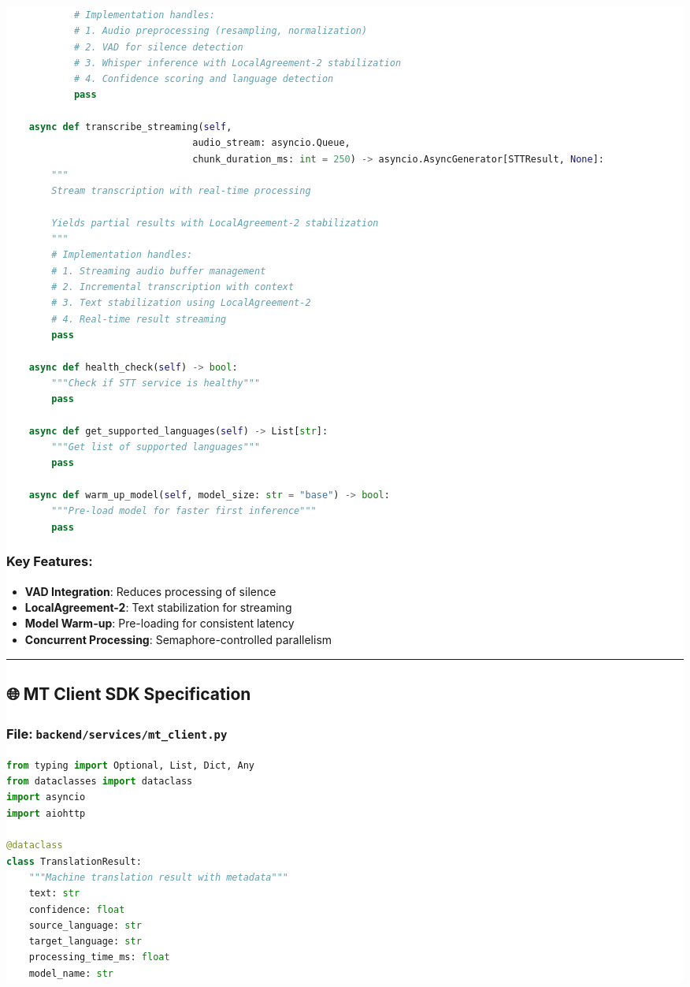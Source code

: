 ```python
            # Implementation handles:
            # 1. Audio preprocessing (resampling, normalization)
            # 2. VAD for silence detection
            # 3. Whisper inference with LocalAgreement-2 stabilization
            # 4. Confidence scoring and language detection
            pass
            
    async def transcribe_streaming(self,
                                 audio_stream: asyncio.Queue,
                                 chunk_duration_ms: int = 250) -> asyncio.AsyncGenerator[STTResult, None]:
        """
        Stream transcription with real-time processing
        
        Yields partial results with LocalAgreement-2 stabilization
        """
        # Implementation handles:
        # 1. Streaming audio buffer management  
        # 2. Incremental transcription with context
        # 3. Text stabilization using LocalAgreement-2
        # 4. Real-time result streaming
        pass
        
    async def health_check(self) -> bool:
        """Check if STT service is healthy"""
        pass

    async def get_supported_languages(self) -> List[str]:
        """Get list of supported languages"""
        pass
        
    async def warm_up_model(self, model_size: str = "base") -> bool:
        """Pre-load model for faster first inference"""
        pass
```

### **Key Features**:
- **VAD Integration**: Reduces processing of silence
- **LocalAgreement-2**: Text stabilization for streaming
- **Model Warm-up**: Pre-loading for consistent latency
- **Concurrent Processing**: Semaphore-controlled parallelism

---

## 🌐 MT Client SDK Specification  

### **File**: `backend/services/mt_client.py`

```python
from typing import Optional, List, Dict, Any
from dataclasses import dataclass
import asyncio
import aiohttp

@dataclass
class TranslationResult:
    """Machine translation result with metadata"""
    text: str
    confidence: float
    source_language: str
    target_language: str
    processing_time_ms: float
    model_name: str
```